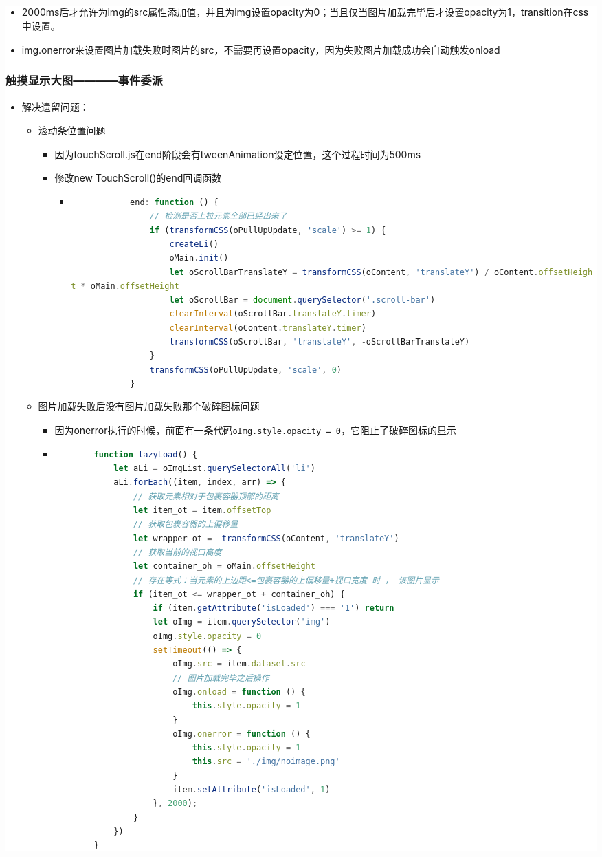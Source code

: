   - 2000ms后才允许为img的src属性添加值，并且为img设置opacity为0；当且仅当图片加载完毕后才设置opacity为1，transition在css中设置。

  - img.onerror来设置图片加载失败时图片的src，不需要再设置opacity，因为失败图片加载成功会自动触发onload

### 触摸显示大图————事件委派

- 解决遗留问题：

  - 滚动条位置问题

    - 因为touchScroll.js在end阶段会有tweenAnimation设定位置，这个过程时间为500ms

    - 修改new TouchScroll()的end回调函数

      - ```javascript
                    end: function () {
                        // 检测是否上拉元素全部已经出来了
                        if (transformCSS(oPullUpUpdate, 'scale') >= 1) {
                            createLi()
                            oMain.init()
                            let oScrollBarTranslateY = transformCSS(oContent, 'translateY') / oContent.offsetHeight * oMain.offsetHeight
                            let oScrollBar = document.querySelector('.scroll-bar')
                            clearInterval(oScrollBar.translateY.timer)
                            clearInterval(oContent.translateY.timer)
                            transformCSS(oScrollBar, 'translateY', -oScrollBarTranslateY)
                        }
                        transformCSS(oPullUpUpdate, 'scale', 0)
                    }
        ```

  - 图片加载失败后没有图片加载失败那个破碎图标问题

    - 因为onerror执行的时候，前面有一条代码`oImg.style.opacity = 0`，它阻止了破碎图标的显示

    - ```javascript
              function lazyLoad() {
                  let aLi = oImgList.querySelectorAll('li')
                  aLi.forEach((item, index, arr) => {
                      // 获取元素相对于包裹容器顶部的距离
                      let item_ot = item.offsetTop
                      // 获取包裹容器的上偏移量
                      let wrapper_ot = -transformCSS(oContent, 'translateY')
                      // 获取当前的视口高度
                      let container_oh = oMain.offsetHeight
                      // 存在等式：当元素的上边距<=包裹容器的上偏移量+视口宽度 时 ， 该图片显示
                      if (item_ot <= wrapper_ot + container_oh) {
                          if (item.getAttribute('isLoaded') === '1') return
                          let oImg = item.querySelector('img')
                          oImg.style.opacity = 0
                          setTimeout(() => {
                              oImg.src = item.dataset.src
                              // 图片加载完毕之后操作
                              oImg.onload = function () {
                                  this.style.opacity = 1
                              }
                              oImg.onerror = function () {
                                  this.style.opacity = 1
                                  this.src = './img/noimage.png'
                              }
                              item.setAttribute('isLoaded', 1)
                          }, 2000);
                      }
                  })
              }
      ```
